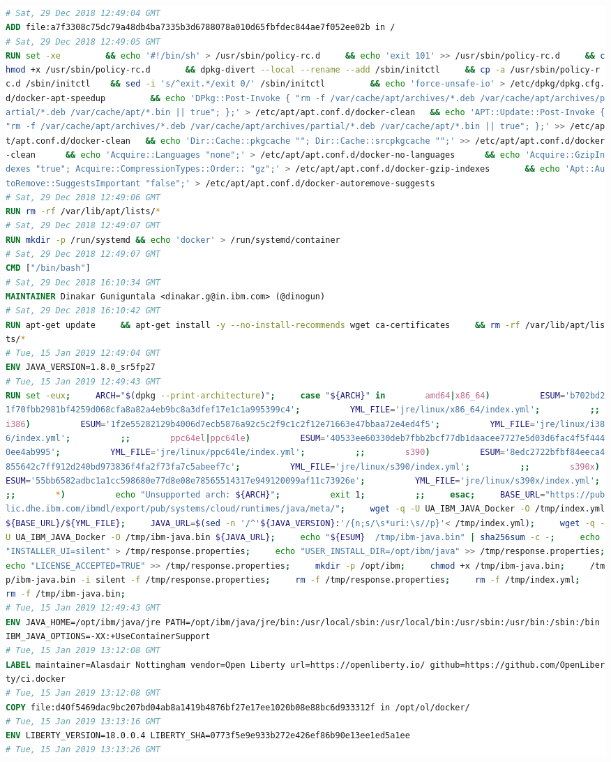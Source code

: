```dockerfile
# Sat, 29 Dec 2018 12:49:04 GMT
ADD file:a7f3308c75dc79a48db4ba7335b3d6788078a010d65fbfdec844ae7f052ee02b in / 
# Sat, 29 Dec 2018 12:49:05 GMT
RUN set -xe 		&& echo '#!/bin/sh' > /usr/sbin/policy-rc.d 	&& echo 'exit 101' >> /usr/sbin/policy-rc.d 	&& chmod +x /usr/sbin/policy-rc.d 		&& dpkg-divert --local --rename --add /sbin/initctl 	&& cp -a /usr/sbin/policy-rc.d /sbin/initctl 	&& sed -i 's/^exit.*/exit 0/' /sbin/initctl 		&& echo 'force-unsafe-io' > /etc/dpkg/dpkg.cfg.d/docker-apt-speedup 		&& echo 'DPkg::Post-Invoke { "rm -f /var/cache/apt/archives/*.deb /var/cache/apt/archives/partial/*.deb /var/cache/apt/*.bin || true"; };' > /etc/apt/apt.conf.d/docker-clean 	&& echo 'APT::Update::Post-Invoke { "rm -f /var/cache/apt/archives/*.deb /var/cache/apt/archives/partial/*.deb /var/cache/apt/*.bin || true"; };' >> /etc/apt/apt.conf.d/docker-clean 	&& echo 'Dir::Cache::pkgcache ""; Dir::Cache::srcpkgcache "";' >> /etc/apt/apt.conf.d/docker-clean 		&& echo 'Acquire::Languages "none";' > /etc/apt/apt.conf.d/docker-no-languages 		&& echo 'Acquire::GzipIndexes "true"; Acquire::CompressionTypes::Order:: "gz";' > /etc/apt/apt.conf.d/docker-gzip-indexes 		&& echo 'Apt::AutoRemove::SuggestsImportant "false";' > /etc/apt/apt.conf.d/docker-autoremove-suggests
# Sat, 29 Dec 2018 12:49:06 GMT
RUN rm -rf /var/lib/apt/lists/*
# Sat, 29 Dec 2018 12:49:07 GMT
RUN mkdir -p /run/systemd && echo 'docker' > /run/systemd/container
# Sat, 29 Dec 2018 12:49:07 GMT
CMD ["/bin/bash"]
# Sat, 29 Dec 2018 16:10:34 GMT
MAINTAINER Dinakar Guniguntala <dinakar.g@in.ibm.com> (@dinogun)
# Sat, 29 Dec 2018 16:10:42 GMT
RUN apt-get update     && apt-get install -y --no-install-recommends wget ca-certificates     && rm -rf /var/lib/apt/lists/*
# Tue, 15 Jan 2019 12:49:04 GMT
ENV JAVA_VERSION=1.8.0_sr5fp27
# Tue, 15 Jan 2019 12:49:43 GMT
RUN set -eux;     ARCH="$(dpkg --print-architecture)";     case "${ARCH}" in        amd64|x86_64)          ESUM='b702bd21f70fbb2981bf4259d068cfa8a82a4eb9bc8a3dfef17e1c1a995399c4';          YML_FILE='jre/linux/x86_64/index.yml';          ;;        i386)          ESUM='1f2e55282129b4006d7ecb5876a92c5c2f9c1c2f12e71663e47bbaa72e4ed4f5';          YML_FILE='jre/linux/i386/index.yml';          ;;        ppc64el|ppc64le)          ESUM='40533ee60330deb7fbb2bcf77db1daacee7727e5d03d6fac4f5f4440ee4ab995';          YML_FILE='jre/linux/ppc64le/index.yml';          ;;        s390)          ESUM='8edc2722bfbf84eeca4855642c7ff912d240bd973836f4fa2f73fa7c5abeef7c';          YML_FILE='jre/linux/s390/index.yml';          ;;        s390x)          ESUM='55bb6582adbc1a1cc598680e77d8e08e78565514317e949120099af11c73926e';          YML_FILE='jre/linux/s390x/index.yml';          ;;        *)          echo "Unsupported arch: ${ARCH}";          exit 1;          ;;     esac;     BASE_URL="https://public.dhe.ibm.com/ibmdl/export/pub/systems/cloud/runtimes/java/meta/";     wget -q -U UA_IBM_JAVA_Docker -O /tmp/index.yml ${BASE_URL}/${YML_FILE};     JAVA_URL=$(sed -n '/^'${JAVA_VERSION}:'/{n;s/\s*uri:\s//p}'< /tmp/index.yml);     wget -q -U UA_IBM_JAVA_Docker -O /tmp/ibm-java.bin ${JAVA_URL};     echo "${ESUM}  /tmp/ibm-java.bin" | sha256sum -c -;     echo "INSTALLER_UI=silent" > /tmp/response.properties;     echo "USER_INSTALL_DIR=/opt/ibm/java" >> /tmp/response.properties;     echo "LICENSE_ACCEPTED=TRUE" >> /tmp/response.properties;     mkdir -p /opt/ibm;     chmod +x /tmp/ibm-java.bin;     /tmp/ibm-java.bin -i silent -f /tmp/response.properties;     rm -f /tmp/response.properties;     rm -f /tmp/index.yml;     rm -f /tmp/ibm-java.bin;
# Tue, 15 Jan 2019 12:49:43 GMT
ENV JAVA_HOME=/opt/ibm/java/jre PATH=/opt/ibm/java/jre/bin:/usr/local/sbin:/usr/local/bin:/usr/sbin:/usr/bin:/sbin:/bin IBM_JAVA_OPTIONS=-XX:+UseContainerSupport
# Tue, 15 Jan 2019 13:12:08 GMT
LABEL maintainer=Alasdair Nottingham vendor=Open Liberty url=https://openliberty.io/ github=https://github.com/OpenLiberty/ci.docker
# Tue, 15 Jan 2019 13:12:08 GMT
COPY file:d40f5469dac9bc207bd04ab8a1419b4876bf27e17ee1020b08e88bc6d933312f in /opt/ol/docker/ 
# Tue, 15 Jan 2019 13:13:16 GMT
ENV LIBERTY_VERSION=18.0.0.4 LIBERTY_SHA=0773f5e9e933b272e426ef86b90e13ee1ed5a1ee
# Tue, 15 Jan 2019 13:13:26 GMT
```